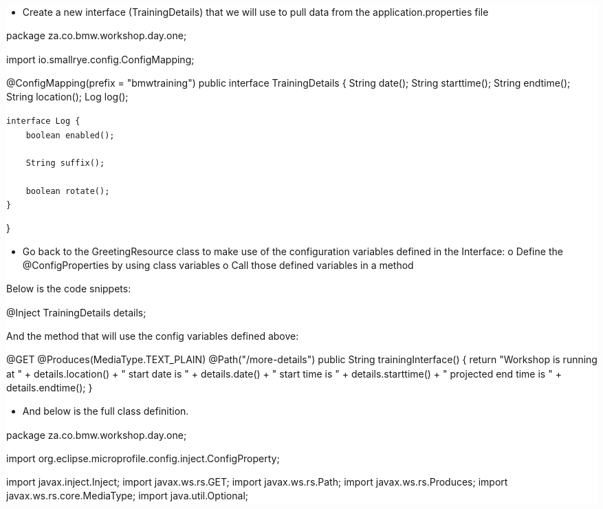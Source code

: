 
* Create a new interface (TrainingDetails) that we will use to pull data from the application.properties file


package za.co.bmw.workshop.day.one;

import io.smallrye.config.ConfigMapping;

@ConfigMapping(prefix = "bmwtraining")
public interface TrainingDetails {
    String date();
    String starttime();
    String endtime();
    String location();
    Log log();

    interface Log {
        boolean enabled();

        String suffix();

        boolean rotate();
    }
}


* Go back to the GreetingResource class to make use of the configuration variables defined in the Interface: 
o Define the @ConfigProperties by using class variables
o Call those defined variables in a method

Below is the code snippets:

@Inject TrainingDetails details;


And the method that will use the config variables defined above:


@GET
@Produces(MediaType.TEXT_PLAIN)
@Path("/more-details")
public String trainingInterface() {
    return "Workshop is running at " + details.location() +
            " start date is " + details.date() +
            " start time is  " + details.starttime() +
            " projected end time is " + details.endtime();
}



* And below is the full class definition.


package za.co.bmw.workshop.day.one;

import org.eclipse.microprofile.config.inject.ConfigProperty;

import javax.inject.Inject;
import javax.ws.rs.GET;
import javax.ws.rs.Path;
import javax.ws.rs.Produces;
import javax.ws.rs.core.MediaType;
import java.util.Optional;
